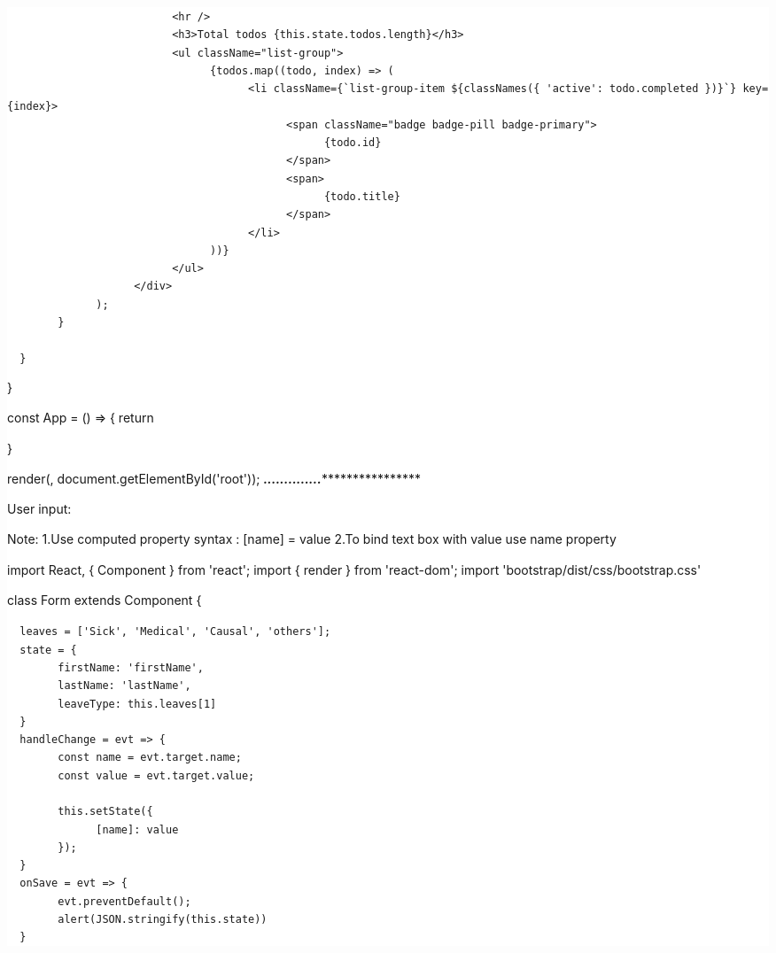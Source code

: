                               <hr />
                              <h3>Total todos {this.state.todos.length}</h3>
                              <ul className="list-group">
                                    {todos.map((todo, index) => (
                                          <li className={`list-group-item ${classNames({ 'active': todo.completed })}`} key={index}>
                                                <span className="badge badge-pill badge-primary">
                                                      {todo.id}
                                                </span>
                                                <span>
                                                      {todo.title}
                                                </span>
                                          </li>
                                    ))}
                              </ul>
                        </div>
                  );
            }

      }
}

const App = () => {
      return <div className="container">
            <Todo />
      </div>
}

render(<App />, document.getElementById('root'));
*************************..............*****************************************

User input:

Note: 
1.Use computed property syntax : [name] = value
2.To bind text box with value
   use name property


import React, { Component } from 'react';
import { render } from 'react-dom';
import 'bootstrap/dist/css/bootstrap.css'

class Form extends Component {

      leaves = ['Sick', 'Medical', 'Causal', 'others'];
      state = {
            firstName: 'firstName',
            lastName: 'lastName',
            leaveType: this.leaves[1]
      }
      handleChange = evt => {
            const name = evt.target.name;
            const value = evt.target.value;

            this.setState({
                  [name]: value
            });
      }
      onSave = evt => {
            evt.preventDefault();
            alert(JSON.stringify(this.state))
      }
